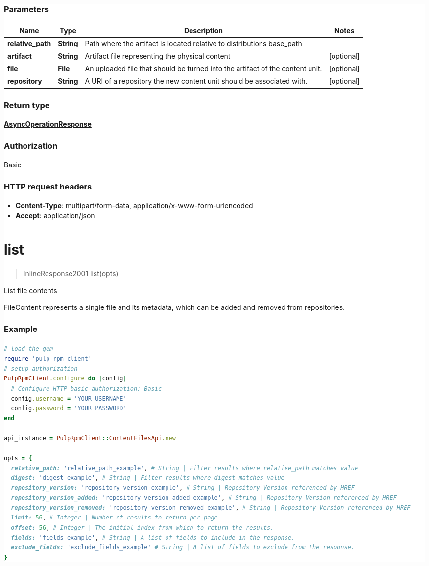 ### Parameters

Name | Type | Description  | Notes
------------- | ------------- | ------------- | -------------
 **relative_path** | **String**| Path where the artifact is located relative to distributions base_path | 
 **artifact** | **String**| Artifact file representing the physical content | [optional] 
 **file** | **File**| An uploaded file that should be turned into the artifact of the content unit. | [optional] 
 **repository** | **String**| A URI of a repository the new content unit should be associated with. | [optional] 

### Return type

[**AsyncOperationResponse**](AsyncOperationResponse.md)

### Authorization

[Basic](../README.md#Basic)

### HTTP request headers

 - **Content-Type**: multipart/form-data, application/x-www-form-urlencoded
 - **Accept**: application/json



# **list**
> InlineResponse2001 list(opts)

List file contents

 FileContent represents a single file and its metadata, which can be added and removed from repositories.

### Example
```ruby
# load the gem
require 'pulp_rpm_client'
# setup authorization
PulpRpmClient.configure do |config|
  # Configure HTTP basic authorization: Basic
  config.username = 'YOUR USERNAME'
  config.password = 'YOUR PASSWORD'
end

api_instance = PulpRpmClient::ContentFilesApi.new

opts = { 
  relative_path: 'relative_path_example', # String | Filter results where relative_path matches value
  digest: 'digest_example', # String | Filter results where digest matches value
  repository_version: 'repository_version_example', # String | Repository Version referenced by HREF
  repository_version_added: 'repository_version_added_example', # String | Repository Version referenced by HREF
  repository_version_removed: 'repository_version_removed_example', # String | Repository Version referenced by HREF
  limit: 56, # Integer | Number of results to return per page.
  offset: 56, # Integer | The initial index from which to return the results.
  fields: 'fields_example', # String | A list of fields to include in the response.
  exclude_fields: 'exclude_fields_example' # String | A list of fields to exclude from the response.
}
```